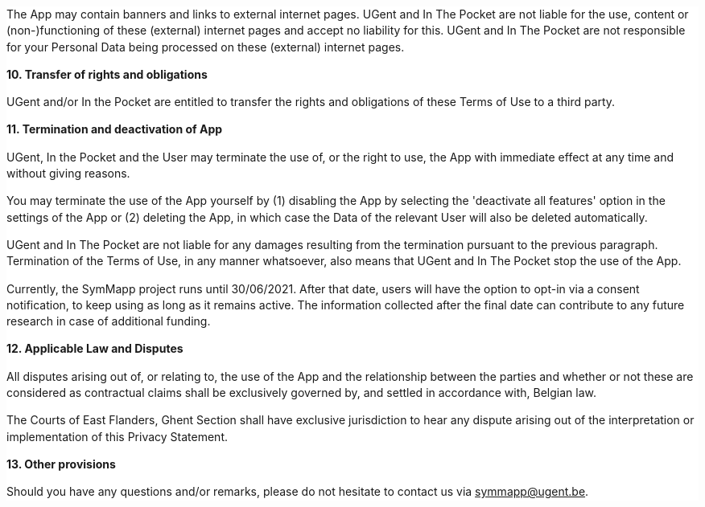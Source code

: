 The App may contain banners and links to external internet pages. UGent and In The Pocket are not liable for the use, content or (non-)functioning of these (external) internet pages and accept no liability for this. UGent and In The Pocket are not responsible for your Personal Data being processed on these (external) internet pages.

**10\. Transfer of rights and obligations**

UGent and/or In the Pocket are entitled to transfer the rights and obligations of these Terms of Use to a third party.

**11\. Termination and deactivation of App**

UGent, In the Pocket and the User may terminate the use of, or the right to use, the App with immediate effect at any time and without giving reasons. 

You may terminate the use of the App yourself by (1) disabling the App by selecting the 'deactivate all features' option in the settings of the App or (2) deleting the App, in which case the Data of the relevant User will also be deleted automatically.

UGent and In The Pocket are not liable for any damages resulting from the termination pursuant to the previous paragraph. Termination of the Terms of Use, in any manner whatsoever, also means that UGent and In The Pocket stop the use of the App.

Currently, the SymMapp project runs until 30/06/2021. After that date, users will have the option to opt-in via a consent notification, to keep using as long as it remains active. The information collected after the final date can contribute to any future research in case of additional funding.


**12\. Applicable Law and Disputes**

All disputes arising out of, or relating to, the use of the App and the relationship between the parties and whether or not these are considered as contractual claims shall be exclusively governed by, and settled in accordance with, Belgian law.

The Courts of East Flanders, Ghent Section shall have exclusive jurisdiction to hear any dispute arising out of the interpretation or implementation of this Privacy Statement.

**13\. Other provisions**

Should you have any questions and/or remarks, please do not hesitate to contact us via symmapp@ugent.be.
